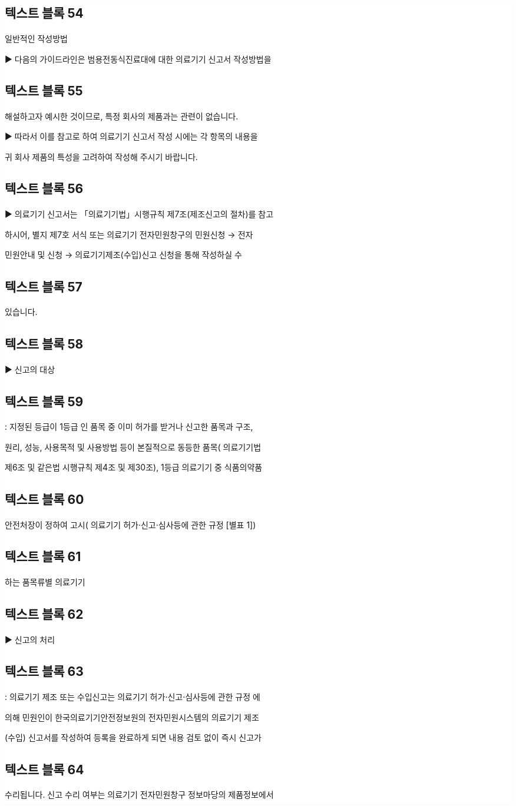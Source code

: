 ## 텍스트 블록 54
일반적인 작성방법

▶ 다음의 가이드라인은 범용전동식진료대에 대한 의료기기 신고서 작성방법을

## 텍스트 블록 55
해설하고자 예시한 것이므로, 특정 회사의 제품과는 관련이 없습니다.

▶ 따라서 이를 참고로 하여 의료기기 신고서 작성 시에는 각 항목의 내용을

귀 회사 제품의 특성을 고려하여 작성해 주시기 바랍니다.

## 텍스트 블록 56
▶ 의료기기 신고서는 「의료기기법」시행규칙 제7조(제조신고의 절차)를 참고

하시어, 별지 제7호 서식 또는 의료기기 전자민원창구의 민원신청 → 전자

민원안내 및 신청 → 의료기기제조(수입)신고 신청을 통해 작성하실 수

## 텍스트 블록 57
있습니다.

## 텍스트 블록 58
▶ 신고의 대상

## 텍스트 블록 59
: 지정된 등급이 1등급 인 품목 중 이미 허가를 받거나 신고한 품목과 구조,

원리, 성능, 사용목적 및 사용방법 등이 본질적으로 동등한 품목( 의료기기법

제6조 및 같은법 시행규칙 제4조 및 제30조), 1등급 의료기기 중 식품의약품

## 텍스트 블록 60
안전처장이 정하여 고시( 의료기기 허가·신고·심사등에 관한 규정 [별표 1])

## 텍스트 블록 61
하는 품목류별 의료기기

## 텍스트 블록 62
▶ 신고의 처리

## 텍스트 블록 63
: 의료기기 제조 또는 수입신고는 의료기기 허가·신고·심사등에 관한 규정 에

의해 민원인이 한국의료기기안전정보원의 전자민원시스템의 의료기기 제조

(수입) 신고서를 작성하여 등록을 완료하게 되면 내용 검토 없이 즉시 신고가

## 텍스트 블록 64
수리됩니다. 신고 수리 여부는 의료기기 전자민원창구 정보마당의 제품정보에서
